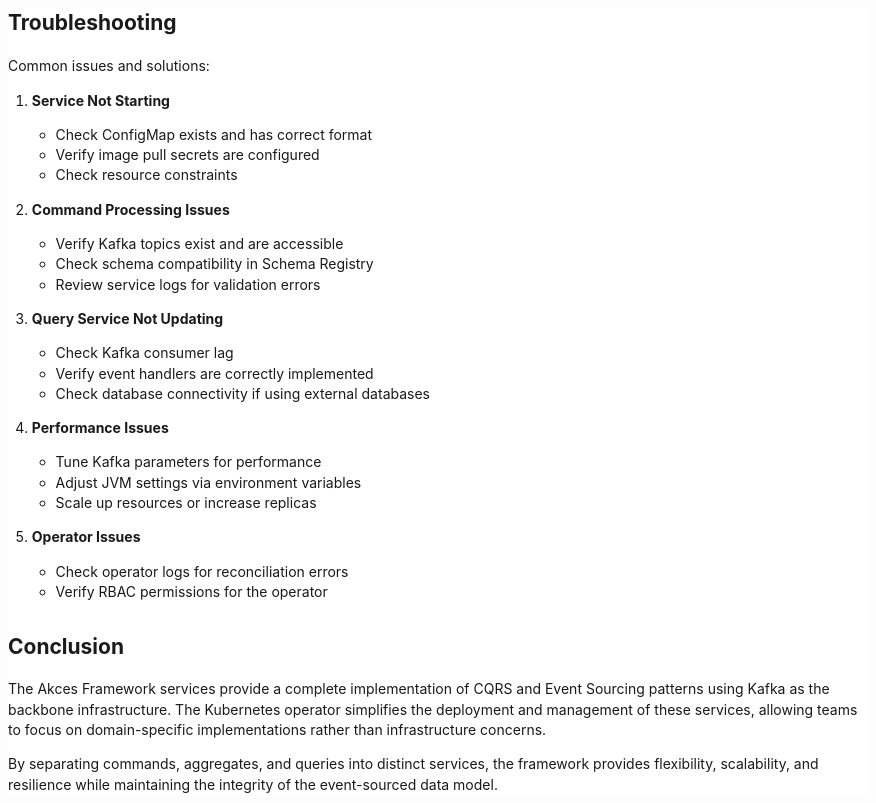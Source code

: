 ## Troubleshooting

Common issues and solutions:

1. **Service Not Starting**
   - Check ConfigMap exists and has correct format
   - Verify image pull secrets are configured
   - Check resource constraints

2. **Command Processing Issues**
   - Verify Kafka topics exist and are accessible
   - Check schema compatibility in Schema Registry
   - Review service logs for validation errors

3. **Query Service Not Updating**
   - Check Kafka consumer lag
   - Verify event handlers are correctly implemented
   - Check database connectivity if using external databases

4. **Performance Issues**
   - Tune Kafka parameters for performance
   - Adjust JVM settings via environment variables
   - Scale up resources or increase replicas

5. **Operator Issues**
   - Check operator logs for reconciliation errors
   - Verify RBAC permissions for the operator

## Conclusion

The Akces Framework services provide a complete implementation of CQRS and Event Sourcing patterns using Kafka as the backbone infrastructure. The Kubernetes operator simplifies the deployment and management of these services, allowing teams to focus on domain-specific implementations rather than infrastructure concerns.

By separating commands, aggregates, and queries into distinct services, the framework provides flexibility, scalability, and resilience while maintaining the integrity of the event-sourced data model.

